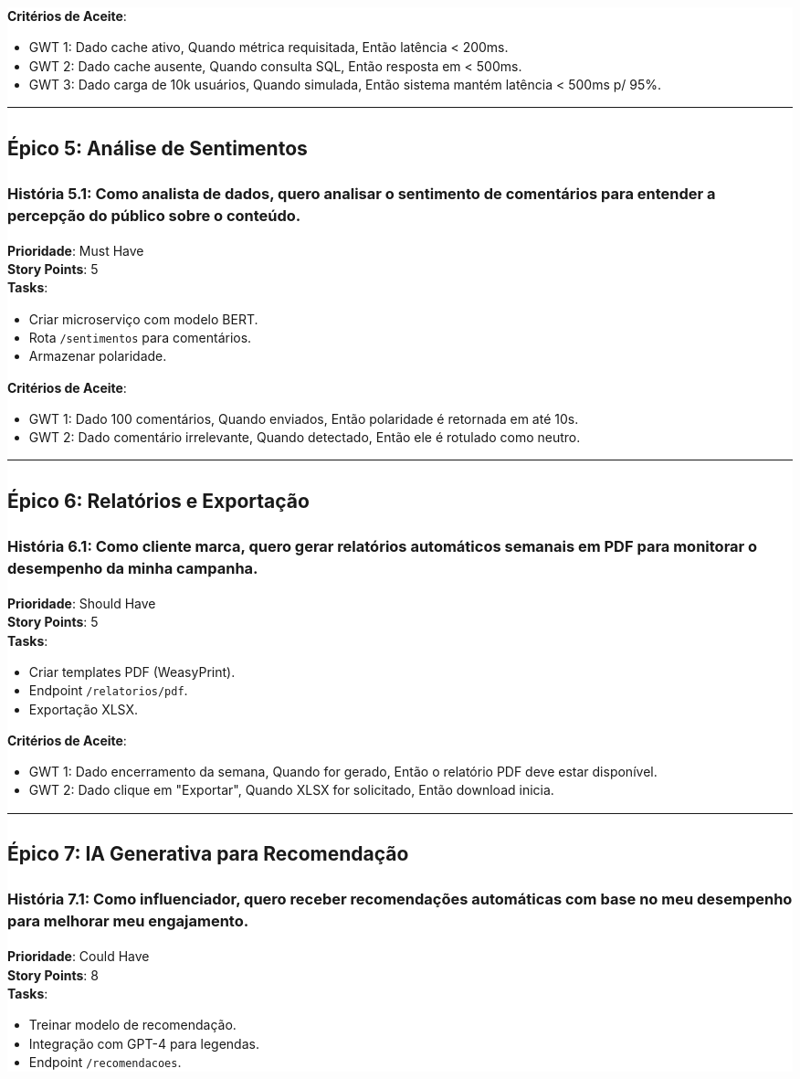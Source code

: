 **Critérios de Aceite**:
- GWT 1: Dado cache ativo, Quando métrica requisitada, Então latência < 200ms.
- GWT 2: Dado cache ausente, Quando consulta SQL, Então resposta em < 500ms.
- GWT 3: Dado carga de 10k usuários, Quando simulada, Então sistema mantém latência < 500ms p/ 95%.

---

## Épico 5: Análise de Sentimentos

### História 5.1: Como analista de dados, quero analisar o sentimento de comentários para entender a percepção do público sobre o conteúdo.
**Prioridade**: Must Have  
**Story Points**: 5  
**Tasks**:
- Criar microserviço com modelo BERT.
- Rota `/sentimentos` para comentários.
- Armazenar polaridade.

**Critérios de Aceite**:
- GWT 1: Dado 100 comentários, Quando enviados, Então polaridade é retornada em até 10s.
- GWT 2: Dado comentário irrelevante, Quando detectado, Então ele é rotulado como neutro.

---

## Épico 6: Relatórios e Exportação

### História 6.1: Como cliente marca, quero gerar relatórios automáticos semanais em PDF para monitorar o desempenho da minha campanha.
**Prioridade**: Should Have  
**Story Points**: 5  
**Tasks**:
- Criar templates PDF (WeasyPrint).
- Endpoint `/relatorios/pdf`.
- Exportação XLSX.

**Critérios de Aceite**:
- GWT 1: Dado encerramento da semana, Quando for gerado, Então o relatório PDF deve estar disponível.
- GWT 2: Dado clique em "Exportar", Quando XLSX for solicitado, Então download inicia.

---

## Épico 7: IA Generativa para Recomendação

### História 7.1: Como influenciador, quero receber recomendações automáticas com base no meu desempenho para melhorar meu engajamento.
**Prioridade**: Could Have  
**Story Points**: 8  
**Tasks**:
- Treinar modelo de recomendação.
- Integração com GPT-4 para legendas.
- Endpoint `/recomendacoes`.
